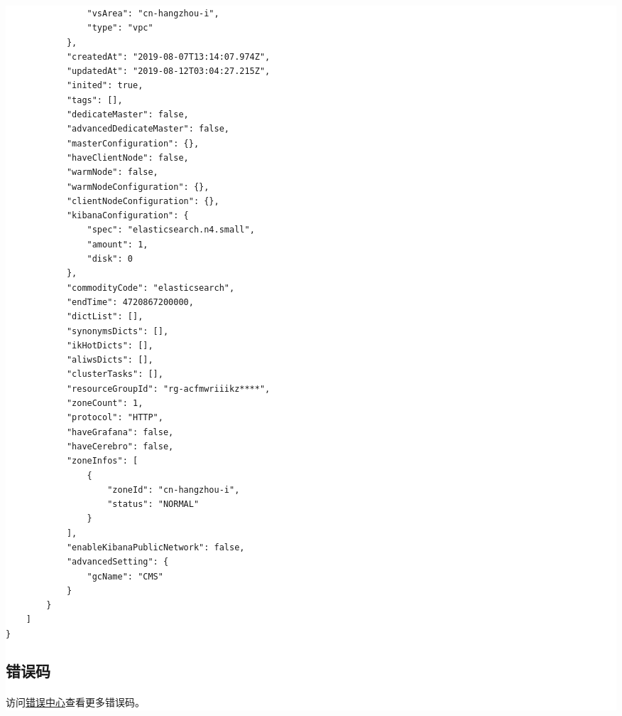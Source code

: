 ```
                "vsArea": "cn-hangzhou-i",
                "type": "vpc"
            },
            "createdAt": "2019-08-07T13:14:07.974Z",
            "updatedAt": "2019-08-12T03:04:27.215Z",
            "inited": true,
            "tags": [],
            "dedicateMaster": false,
            "advancedDedicateMaster": false,
            "masterConfiguration": {},
            "haveClientNode": false,
            "warmNode": false,
            "warmNodeConfiguration": {},
            "clientNodeConfiguration": {},
            "kibanaConfiguration": {
                "spec": "elasticsearch.n4.small",
                "amount": 1,
                "disk": 0
            },
            "commodityCode": "elasticsearch",
            "endTime": 4720867200000,
            "dictList": [],
            "synonymsDicts": [],
            "ikHotDicts": [],
            "aliwsDicts": [],
            "clusterTasks": [],
            "resourceGroupId": "rg-acfmwriiikz****",
            "zoneCount": 1,
            "protocol": "HTTP",
            "haveGrafana": false,
            "haveCerebro": false,
            "zoneInfos": [
                {
                    "zoneId": "cn-hangzhou-i",
                    "status": "NORMAL"
                }
            ],
            "enableKibanaPublicNetwork": false,
            "advancedSetting": {
                "gcName": "CMS"
            }
        }
    ]
}
```

## 错误码

访问[错误中心](https://error-center.alibabacloud.com/status/product/elasticsearch)查看更多错误码。

